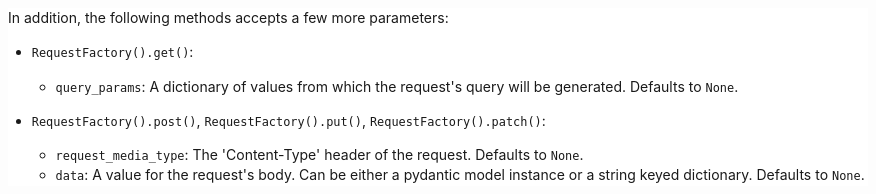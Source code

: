 In addition, the following methods accepts a few more parameters:

- `RequestFactory().get()`:

  - `query_params`: A dictionary of values from which the request's query will be generated.
    Defaults to `None`.

- `RequestFactory().post()`, `RequestFactory().put()`, `RequestFactory().patch()`:

  - `request_media_type`: The 'Content-Type' header of the request. Defaults to `None`.
  - `data`: A value for the request's body. Can be either a pydantic model instance
    or a string keyed dictionary. Defaults to `None`.
